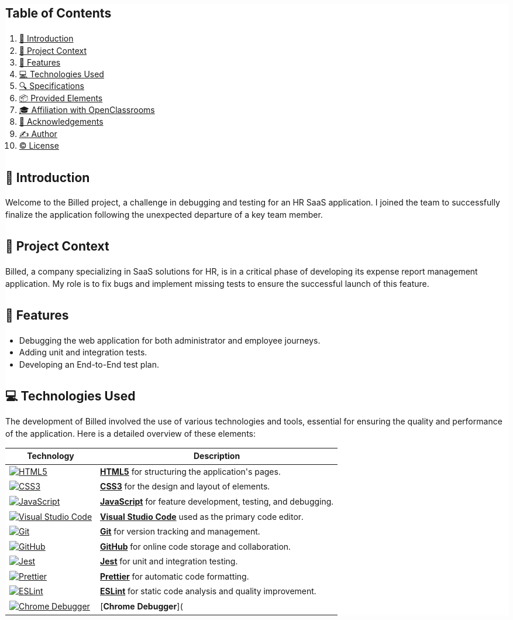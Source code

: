 ## Table of Contents
1. [🌟 Introduction](#introduction-en)
2. [📜 Project Context](#context-en)
3. [🚀 Features](#features-en)
4. [💻 Technologies Used](#technologies-en)
5. [🔍 Specifications](#specifications-en)
6. [📦 Provided Elements](#provided-elements-en)
7. [🎓 Affiliation with OpenClassrooms](#openclassrooms-en)
8. [👏 Acknowledgements](#thanks-en)
9. [✍️ Author](#author-en)
10. [©️ License](#license-en)

## 🌟 Introduction <a id='introduction-en'></a>
Welcome to the Billed project, a challenge in debugging and testing for an HR SaaS application. I joined the team to successfully finalize the application following the unexpected departure of a key team member.

## 📜 Project Context <a id='context-en'></a>
Billed, a company specializing in SaaS solutions for HR, is in a critical phase of developing its expense report management application. My role is to fix bugs and implement missing tests to ensure the successful launch of this feature.

## 🚀 Features <a id='features-en'></a>
- Debugging the web application for both administrator and employee journeys.
- Adding unit and integration tests.
- Developing an End-to-End test plan.

## 💻 Technologies Used <a id='technologies-en'></a>

The development of Billed involved the use of various technologies and tools, essential for ensuring the quality and performance of the application. Here is a detailed overview of these elements:

| Technology | Description |
| ----------- | ----------- |
| [![HTML5](https://img.icons8.com/color/48/000000/html-5--v1.png)](https://developer.mozilla.org/en-US/docs/Web/Guide/HTML/HTML5) | [**HTML5**](https://developer.mozilla.org/en-US/docs/Web/Guide/HTML/HTML5) for structuring the application's pages. |
| [![CSS3](https://img.icons8.com/color/48/000000/css3.png)](https://developer.mozilla.org/en-US/docs/Web/CSS) | [**CSS3**](https://developer.mozilla.org/en-US/docs/Web/CSS) for the design and layout of elements. |
| [![JavaScript](https://img.icons8.com/color/48/000000/javascript.png)](https://developer.mozilla.org/en-US/docs/Web/JavaScript) | [**JavaScript**](https://developer.mozilla.org/en-US/docs/Web/JavaScript) for feature development, testing, and debugging. |
| [![Visual Studio Code](https://img.icons8.com/color/48/000000/visual-studio-code-2019.png)](https://code.visualstudio.com/) | [**Visual Studio Code**](https://code.visualstudio.com/) used as the primary code editor. |
| [![Git](https://img.icons8.com/color/48/000000/git.png)](https://git-scm.com/) | [**Git**](https://git-scm.com/) for version tracking and management. |
| [![GitHub](https://img.icons8.com/color/48/000000/github--v1.png)](https://github.com/) | [**GitHub**](https://github.com/) for online code storage and collaboration. |
| [![Jest](https://jestjs.io/img/favicon/favicon.ico)](https://jestjs.io/en/) | [**Jest**](https://jestjs.io/en/) for unit and integration testing. |
| [![Prettier](https://cdn.icon-icons.com/icons2/2107/PNG/48/file_type_light_prettier_icon_130445.png)](https://prettier.io/) | [**Prettier**](https://prettier.io/) for automatic code formatting. |
| [![ESLint](https://img.icons8.com/color/48/000000/eslint.png)](https://eslint.org/) | [**ESLint**](https://eslint.org/) for static code analysis and quality improvement. |
| [![Chrome Debugger](https://cdn.icon-icons.com/icons2/2415/PNG/48/chrome_original_logo_icon_146600.png)](https://www.google.com/chrome/) | [**Chrome Debugger**](
